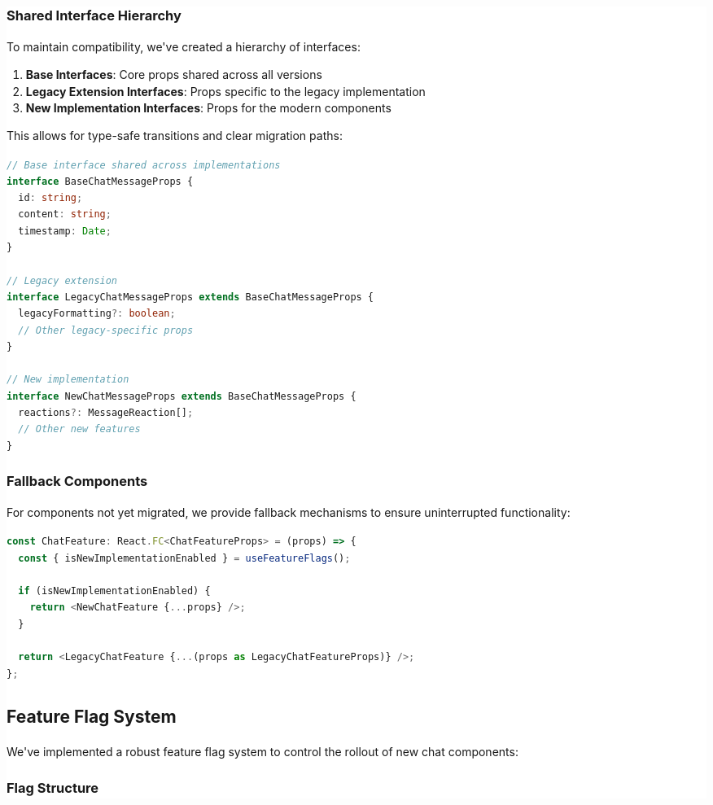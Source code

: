 ### Shared Interface Hierarchy

To maintain compatibility, we've created a hierarchy of interfaces:

1. **Base Interfaces**: Core props shared across all versions
2. **Legacy Extension Interfaces**: Props specific to the legacy implementation
3. **New Implementation Interfaces**: Props for the modern components

This allows for type-safe transitions and clear migration paths:

```typescript
// Base interface shared across implementations
interface BaseChatMessageProps {
  id: string;
  content: string;
  timestamp: Date;
}

// Legacy extension
interface LegacyChatMessageProps extends BaseChatMessageProps {
  legacyFormatting?: boolean;
  // Other legacy-specific props
}

// New implementation
interface NewChatMessageProps extends BaseChatMessageProps {
  reactions?: MessageReaction[];
  // Other new features
}
```

### Fallback Components

For components not yet migrated, we provide fallback mechanisms to ensure uninterrupted functionality:

```typescript
const ChatFeature: React.FC<ChatFeatureProps> = (props) => {
  const { isNewImplementationEnabled } = useFeatureFlags();
  
  if (isNewImplementationEnabled) {
    return <NewChatFeature {...props} />;
  }
  
  return <LegacyChatFeature {...(props as LegacyChatFeatureProps)} />;
};
```

## Feature Flag System

We've implemented a robust feature flag system to control the rollout of new chat components:

### Flag Structure
